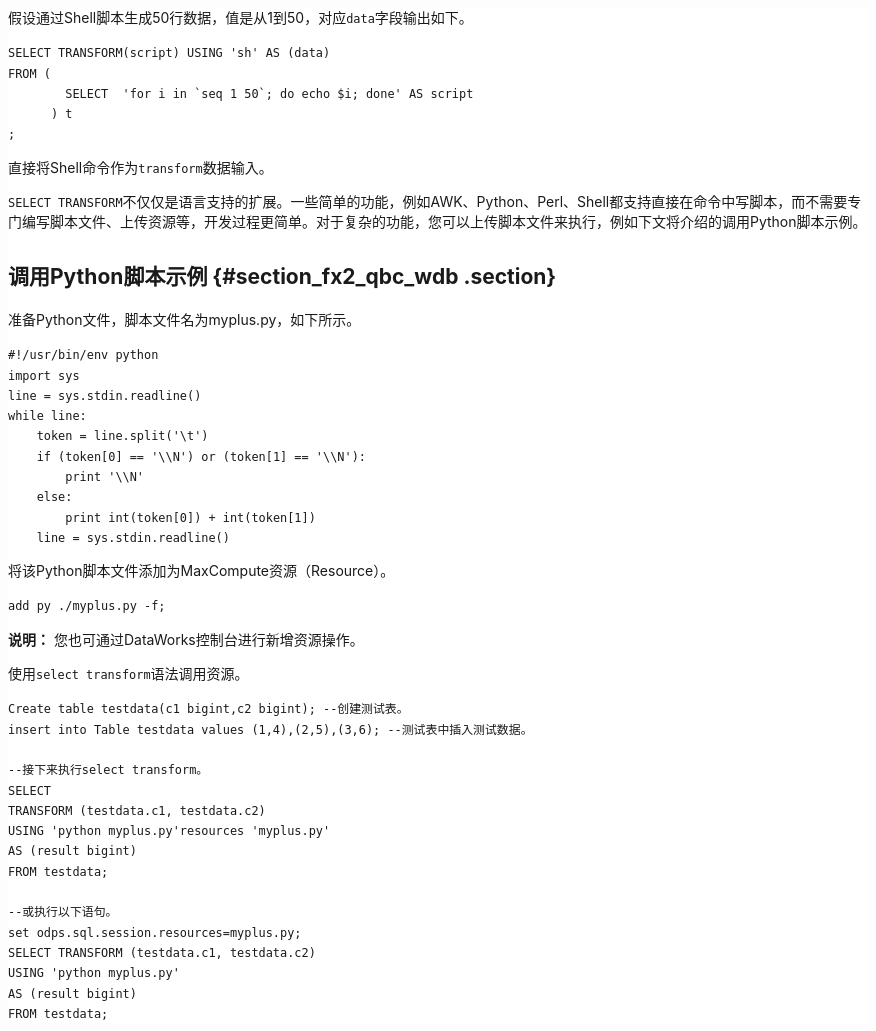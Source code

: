 假设通过Shell脚本生成50行数据，值是从1到50，对应`data`字段输出如下。

``` {#codeblock_o5j_flk_h6m}
SELECT TRANSFORM(script) USING 'sh' AS (data) 
FROM (
        SELECT  'for i in `seq 1 50`; do echo $i; done' AS script
      ) t
;
```

直接将Shell命令作为`transform`数据输入。

`SELECT TRANSFORM`不仅仅是语言支持的扩展。一些简单的功能，例如AWK、Python、Perl、Shell都支持直接在命令中写脚本，而不需要专门编写脚本文件、上传资源等，开发过程更简单。对于复杂的功能，您可以上传脚本文件来执行，例如下文将介绍的调用Python脚本示例。

## 调用Python脚本示例 {#section_fx2_qbc_wdb .section}

准备Python文件，脚本文件名为myplus.py，如下所示。

``` {#codeblock_3lt_duk_jrq}
#!/usr/bin/env python
import sys
line = sys.stdin.readline()
while line:
    token = line.split('\t')
    if (token[0] == '\\N') or (token[1] == '\\N'):
        print '\\N'
    else:
        print int(token[0]) + int(token[1])
    line = sys.stdin.readline()
```

将该Python脚本文件添加为MaxCompute资源（Resource）。

``` {#codeblock_fcr_148_791}
add py ./myplus.py -f;
```

**说明：** 您也可通过DataWorks控制台进行新增资源操作。

使用`select transform`语法调用资源。

``` {#codeblock_rij_7hw_k1c}
Create table testdata(c1 bigint,c2 bigint); --创建测试表。
insert into Table testdata values (1,4),(2,5),(3,6); --测试表中插入测试数据。

--接下来执行select transform。 
SELECT 
TRANSFORM (testdata.c1, testdata.c2) 
USING 'python myplus.py'resources 'myplus.py' 
AS (result bigint) 
FROM testdata;

--或执行以下语句。
set odps.sql.session.resources=myplus.py;
SELECT TRANSFORM (testdata.c1, testdata.c2) 
USING 'python myplus.py' 
AS (result bigint) 
FROM testdata;
```
